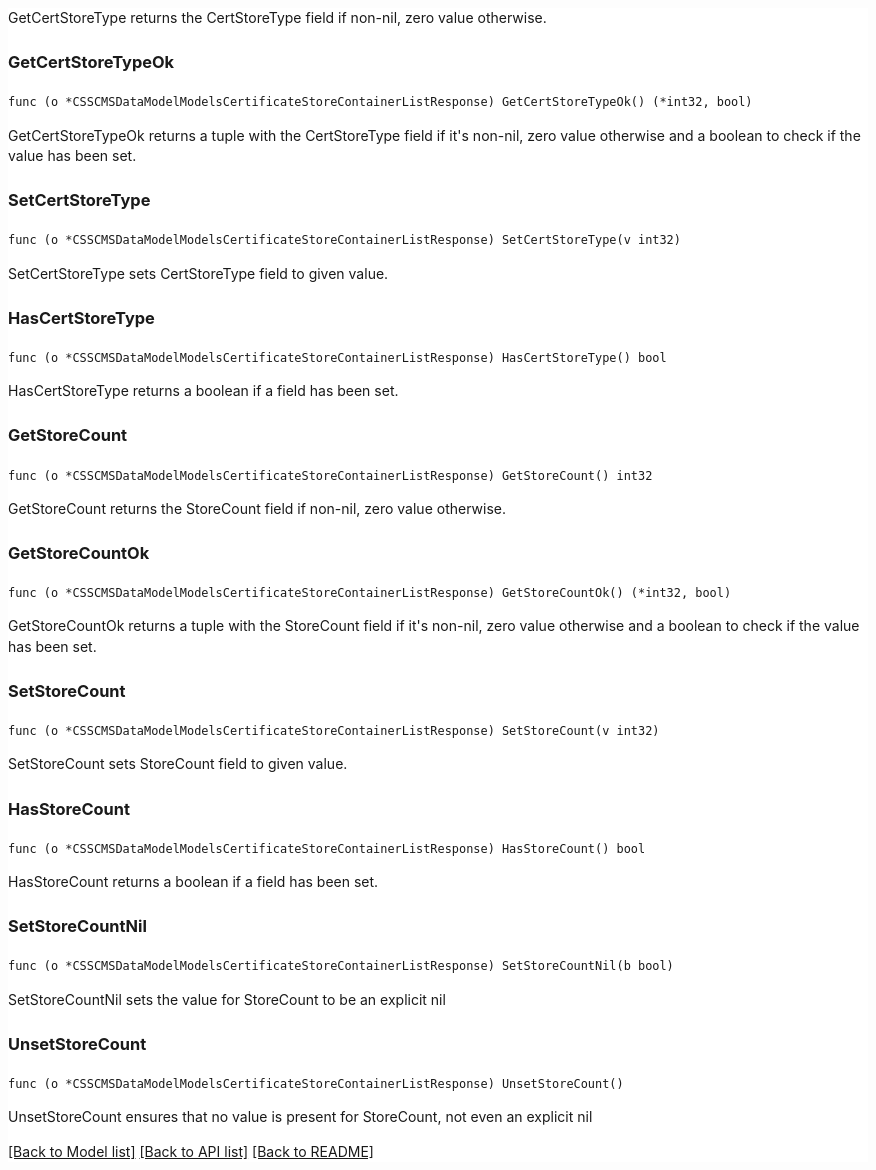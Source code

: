 GetCertStoreType returns the CertStoreType field if non-nil, zero value otherwise.

### GetCertStoreTypeOk

`func (o *CSSCMSDataModelModelsCertificateStoreContainerListResponse) GetCertStoreTypeOk() (*int32, bool)`

GetCertStoreTypeOk returns a tuple with the CertStoreType field if it's non-nil, zero value otherwise
and a boolean to check if the value has been set.

### SetCertStoreType

`func (o *CSSCMSDataModelModelsCertificateStoreContainerListResponse) SetCertStoreType(v int32)`

SetCertStoreType sets CertStoreType field to given value.

### HasCertStoreType

`func (o *CSSCMSDataModelModelsCertificateStoreContainerListResponse) HasCertStoreType() bool`

HasCertStoreType returns a boolean if a field has been set.

### GetStoreCount

`func (o *CSSCMSDataModelModelsCertificateStoreContainerListResponse) GetStoreCount() int32`

GetStoreCount returns the StoreCount field if non-nil, zero value otherwise.

### GetStoreCountOk

`func (o *CSSCMSDataModelModelsCertificateStoreContainerListResponse) GetStoreCountOk() (*int32, bool)`

GetStoreCountOk returns a tuple with the StoreCount field if it's non-nil, zero value otherwise
and a boolean to check if the value has been set.

### SetStoreCount

`func (o *CSSCMSDataModelModelsCertificateStoreContainerListResponse) SetStoreCount(v int32)`

SetStoreCount sets StoreCount field to given value.

### HasStoreCount

`func (o *CSSCMSDataModelModelsCertificateStoreContainerListResponse) HasStoreCount() bool`

HasStoreCount returns a boolean if a field has been set.

### SetStoreCountNil

`func (o *CSSCMSDataModelModelsCertificateStoreContainerListResponse) SetStoreCountNil(b bool)`

 SetStoreCountNil sets the value for StoreCount to be an explicit nil

### UnsetStoreCount
`func (o *CSSCMSDataModelModelsCertificateStoreContainerListResponse) UnsetStoreCount()`

UnsetStoreCount ensures that no value is present for StoreCount, not even an explicit nil

[[Back to Model list]](../README.md#documentation-for-models) [[Back to API list]](../README.md#documentation-for-api-endpoints) [[Back to README]](../README.md)


